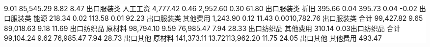 9.01
85,545.29
8.82
8.47
出口服装类
人工工资
4,777.42
0.46
2,952.60
0.30
61.80
出口服装类
折旧
395.66
0.04
395.73
0.04
-0.02
出口服装类
能源
218.34
0.02
113.58
0.01
92.23
出口服装类
其他费用
1,243.90
0.12
11.43
0.0010,782.76
出口服装类
合计
99,427.82
9.65
89,018.63
9.18
11.69
出口纺织品
原材料
98,794.10
9.59
76,985.47
7.94
28.33
出口纺织品
其他费用
310.14
0.03出口纺织品
合计
99,104.24
9.62
76,985.47
7.94
28.73
出口其他
原材料
141,373.11
13.72113,962.20
11.75
24.05
出口其他
其他费用
493.47